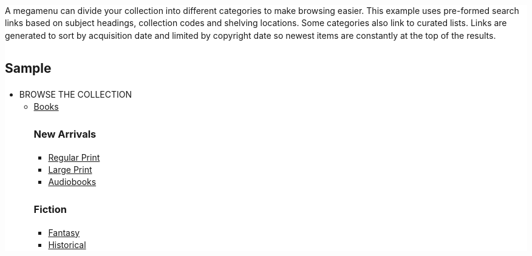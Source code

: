 A megamenu can divide your collection into different categories to make browsing easier. This example uses pre-formed search links based on subject headings, collection codes and shelving locations. Some categories also link to curated lists. Links are generated to sort by acquisition date and limited by copyright date so newest items are constantly at the top of the results.

## Sample
<html>
<ul id="browse-menu">
    <li class="dropdown">
        <span id="browse"><i class="fa fa-bars"></i>   BROWSE THE COLLECTION</span>
        <ul class="browse-vert-menu">
          <li>
            <a href="#">Books</a>
            <div class="dd-pullright">
                <div class="browse-row">
              <div class="browse-column">
                <h3>New Arrivals</h3>
                <ul>
                  <li><a href="/cgi-bin/koha/opac-search.pl?idx=kw&op=and&idx=ti&op=and&idx=nb&limit=mc-ccode%3AAB&limit=mc-loc%3A120100ADNFB&limit=mc-loc%3A100100ADFICCF&limit=mc-loc%3A100200ADFIC&limit=mc-loc%3A100250ADFICGN&limit=mc-loc%3A100300ADFICHF&limit=mc-loc%3A100450ADFICHOL&limit=mc-loc%3A180100ADMAG&limit=mc-loc%3A100400ADFICM&limit=mc-loc%3A120200ADNF&limit=mc-loc%3A100500ADFICPBK&limit=mc-loc%3A100600ADFICPBKM&limit=mc-loc%3A100700ADFICPBKSF&limit=mc-loc%3A100800ADFICPBKW&limit=mc-loc%3A320440ADLPAD&limit=mc-loc%3A120300ADNFREF&limit=mc-loc%3A100850ADFICR&limit=mc-loc%3A100900ADFICSF&limit=mc-loc%3A120400ADNFTC&limit=mc-loc%3A101000ADFICW&limit=mc-loc%3A101100KFIC&limit=mc-loc%3A120700KNF&limit=mc-loc%3A340250NEW&limit-yr=2017-&sort_by=acqdate_dsc&do=Search">Regular Print</a></li>
                  <li><a href="/cgi-bin/koha/opac-search.pl?idx=kw&op=and&idx=ti&op=and&idx=nb&limit=mc-ccode%3AAB&limit=mc-loc%3A120900LPNFB&limit=mc-loc%3A101200LPFICCF&limit=mc-loc%3A101300LPFIC&limit=mc-loc%3A101400LPFICM&limit=mc-loc%3A121000LPNF&limit=mc-loc%3A101500LPFICSF&limit=mc-loc%3A101600LPFICW&limit-yr=2017-&sort_by=acqdate_dsc&do=Search">Large Print</a></li>
                  <li><a href="/cgi-bin/koha/opac-search.pl?idx=kw&op=and&idx=ti&op=and&idx=nb&do=Search&limit=mc-ccode%3AAUD&limit=mc-loc%3A260100ADAUDCAS&limit=mc-loc%3A260200ADAUDCD&limit=mc-loc%3A260250ADAUDMP3&limit=mc-loc%3A260300ADAUDPL&limit-yr=2017-&sort_by=acqdate_dsc&limit=">Audiobooks</a></li>
                </ul>
                <h3>Fiction</h3>
                <ul>
                  <li><a href="/cgi-bin/koha/opac-search.pl?idx=su%2Cwrdl&q=Fantasy+fiction&op=and&idx=ti&op=and&idx=nb&do=Search&limit=mc-ccode%3AAB&limit=mc-ccode%3AAUD&limit=mc-loc%3A260100ADAUDCAS&limit=mc-loc%3A260200ADAUDCD&limit=mc-loc%3A260250ADAUDMP3&limit=mc-loc%3A260300ADAUDPL&limit=mc-loc%3A100100ADFICCF&limit=mc-loc%3A100200ADFIC&limit=mc-loc%3A100250ADFICGN&limit=mc-loc%3A100300ADFICHF&limit=mc-loc%3A100450ADFICHOL&limit=mc-loc%3A260350ADAUDMCAS&limit=mc-loc%3A100400ADFICM&limit=mc-loc%3A100500ADFICPBK&limit=mc-loc%3A100600ADFICPBKM&limit=mc-loc%3A100700ADFICPBKSF&limit=mc-loc%3A100800ADFICPBKW&limit=mc-loc%3A320440ADLPAD&limit=mc-loc%3A100850ADFICR&limit=mc-loc%3A100900ADFICSF&limit=mc-loc%3A220400ADVIDVHS&limit=mc-loc%3A101000ADFICW&limit=mc-loc%3A101100KFIC&limit=mc-loc%3A120700KNF&limit=mc-loc%3A101200LPFICCF&limit=mc-loc%3A101300LPFIC&limit=mc-loc%3A140800JUVFICLP&limit=mc-loc%3A101400LPFICM&limit=mc-loc%3A121000LPNF&sort_by=acqdate_dsc&limit=">Fantasy</a></li>
                  <li><a href="/cgi-bin/koha/opac-search.pl?idx=su%2Cwrdl&q=Historical+fiction&op=and&idx=ti&op=and&idx=nb&do=Search&limit=mc-ccode%3AAB&limit=mc-ccode%3AAUD&limit=mc-loc%3A260100ADAUDCAS&limit=mc-loc%3A260200ADAUDCD&limit=mc-loc%3A260250ADAUDMP3&limit=mc-loc%3A260300ADAUDPL&limit=mc-loc%3A100100ADFICCF&limit=mc-loc%3A100200ADFIC&limit=mc-loc%3A100250ADFICGN&limit=mc-loc%3A100300ADFICHF&limit=mc-loc%3A100450ADFICHOL&limit=mc-loc%3A260350ADAUDMCAS&limit=mc-loc%3A100400ADFICM&limit=mc-loc%3A100500ADFICPBK&limit=mc-loc%3A100600ADFICPBKM&limit=mc-loc%3A100700ADFICPBKSF&limit=mc-loc%3A100800ADFICPBKW&limit=mc-loc%3A320440ADLPAD&limit=mc-loc%3A100850ADFICR&limit=mc-loc%3A100900ADFICSF&limit=mc-loc%3A220400ADVIDVHS&limit=mc-loc%3A101000ADFICW&limit=mc-loc%3A101100KFIC&limit=mc-loc%3A120700KNF&limit=mc-loc%3A101200LPFICCF&limit=mc-loc%3A101300LPFIC&limit=mc-loc%3A140800JUVFICLP&limit=mc-loc%3A101400LPFICM&limit=mc-loc%3A121000LPNF&sort_by=acqdate_dsc&limit=">Historical</a></li>